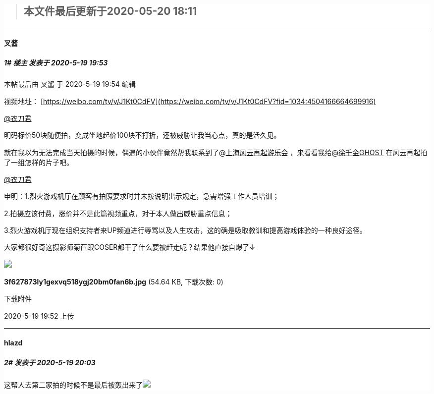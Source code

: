 > ## **本文件最后更新于2020-05-20 18:11** 



-----

####  叉酱  
##### 1#       楼主       发表于 2020-5-19 19:53



 本帖最后由 叉酱 于 2020-5-19 19:54 编辑 

视频地址：
[https://weibo.com/tv/v/J1Kt0CdFV](https://weibo.com/tv/v/J1Kt0CdFV?fid=1034:4504166664699916)

[@衣刀君](https://weibo.com/momomorka?refer_flag=1005055010_)                            

明码标价50块随便拍，变成坐地起价100块不打折，还被威胁让我当心点，真的是活久见。

就在我以为无法完成当天拍摄的时候，偶遇的小伙伴竟然帮我联系到了[@上海风云再起游乐会](https://weibo.com/n/%E4%B8%8A%E6%B5%B7%E9%A3%8E%E4%BA%91%E5%86%8D%E8%B5%B7%E6%B8%B8%E4%B9%90%E4%BC%9A?from=feed&amp;loc=at) ，来看看我给[@徐千金GHOST](https://weibo.com/n/%E5%BE%90%E5%8D%83%E9%87%91GHOST?from=feed&amp;loc=at) 在风云再起拍了一组怎样的片子吧。

[@衣刀君](https://weibo.com/momomorka?refer_flag=1005055010_)                            

申明：1.烈火游戏机厅在顾客有拍照要求时并未按说明出示规定，急需增强工作人员培训；

2.拍摄应该付费，涨价并不是此篇视频重点，对于本人做出威胁重点信息；

3.烈火游戏机厅现在组织支持者来UP频道进行辱骂以及人生攻击，这的确是吸取教训和提高游戏体验的一种良好途径。 ​​​​ 



大家都很好奇这摄影师菊苣跟COSER都干了什么要被赶走呢？结果他直接自爆了↓


<img src="https://img.saraba1st.com/forum/202005/19/195226u6elsr9t6zx86vch.jpg" referrerpolicy="no-referrer">


<strong>3f627873ly1gexvq518ygj20bm0fan6b.jpg</strong> (54.64 KB, 下载次数: 0)

下载附件

2020-5-19 19:52 上传














-----

####  hlazd  
##### 2#       发表于 2020-5-19 20:03




这帮人去第二家拍的时候不是最后被轰出来了<img src="https://static.saraba1st.com/image/smiley/face2017/020.png" referrerpolicy="no-referrer">
